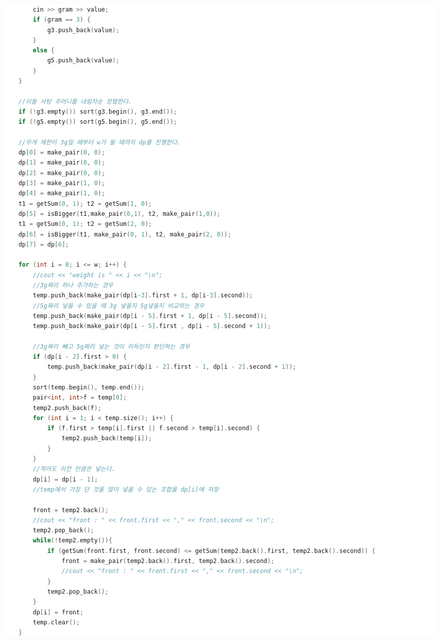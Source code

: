 ```cpp
		cin >> gram >> value;
		if (gram == 3) {
			g3.push_back(value);
		}
		else {
			g5.push_back(value);
		}
	}
	
	//이들 사탕 주머니를 내림차순 정렬한다.
	if (!g3.empty()) sort(g3.begin(), g3.end());
	if (!g5.empty()) sort(g5.begin(), g5.end());

	//무게 제한이 3g일 때부터 w가 될 때까지 dp를 진행한다.
	dp[0] = make_pair(0, 0);
	dp[1] = make_pair(0, 0);
	dp[2] = make_pair(0, 0);
	dp[3] = make_pair(1, 0);
	dp[4] = make_pair(1, 0);
	t1 = getSum(0, 1); t2 = getSum(1, 0);
	dp[5] = isBigger(t1,make_pair(0,1), t2, make_pair(1,0));
	t1 = getSum(0, 1); t2 = getSum(2, 0);
	dp[6] = isBigger(t1, make_pair(0, 1), t2, make_pair(2, 0));
	dp[7] = dp[6];
	
	for (int i = 8; i <= w; i++) {
		//cout << "weight is " << i << "\n";
		//3g짜리 하나 추가하는 경우
		temp.push_back(make_pair(dp[i-3].first + 1, dp[i-3].second));
		//5g짜리 넣을 수 있을 때 3g 넣을지 5g넣을지 비교하는 경우
		temp.push_back(make_pair(dp[i - 5].first + 1, dp[i - 5].second));
		temp.push_back(make_pair(dp[i - 5].first , dp[i - 5].second + 1));
		
		//3g짜리 빼고 5g짜리 넣는 것이 이득인지 판단하는 경우
		if (dp[i - 2].first > 0) {
			temp.push_back(make_pair(dp[i - 2].first - 1, dp[i - 2].second + 1));
		}
		sort(temp.begin(), temp.end());
		pair<int, int>f = temp[0];
		temp2.push_back(f);
		for (int i = 1; i < temp.size(); i++) {
			if (f.first > temp[i].first || f.second > temp[i].second) {
				temp2.push_back(temp[i]);
			}
		}
		//적어도 이전 만큼은 넣는다.
		dp[i] = dp[i - 1];
		//temp에서 가장 단 것을 많이 넣을 수 있는 조합을 dp[i]에 저장
		
		front = temp2.back();
		//cout << "front : " << front.first << "," << front.second << "\n";
		temp2.pop_back();
		while(!temp2.empty()){
			if (getSum(front.first, front.second) <= getSum(temp2.back().first, temp2.back().second)) {
				front = make_pair(temp2.back().first, temp2.back().second);
				//cout << "front : " << front.first << "," << front.second << "\n";
			}
			temp2.pop_back();
		}
		dp[i] = front;
		temp.clear();
	}
```